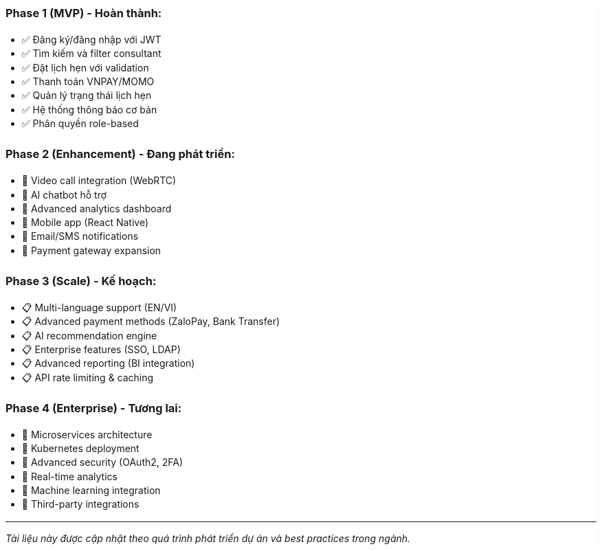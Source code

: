 ### **Phase 1 (MVP) - Hoàn thành:**
- ✅ Đăng ký/đăng nhập với JWT
- ✅ Tìm kiếm và filter consultant
- ✅ Đặt lịch hẹn với validation
- ✅ Thanh toán VNPAY/MOMO
- ✅ Quản lý trạng thái lịch hẹn
- ✅ Hệ thống thông báo cơ bản
- ✅ Phân quyền role-based

### **Phase 2 (Enhancement) - Đang phát triển:**
- 🔄 Video call integration (WebRTC)
- 🔄 AI chatbot hỗ trợ
- 🔄 Advanced analytics dashboard
- 🔄 Mobile app (React Native)
- 🔄 Email/SMS notifications
- 🔄 Payment gateway expansion

### **Phase 3 (Scale) - Kế hoạch:**
- 📋 Multi-language support (EN/VI)
- 📋 Advanced payment methods (ZaloPay, Bank Transfer)
- 📋 AI recommendation engine
- 📋 Enterprise features (SSO, LDAP)
- 📋 Advanced reporting (BI integration)
- 📋 API rate limiting & caching

### **Phase 4 (Enterprise) - Tương lai:**
- 🚀 Microservices architecture
- 🚀 Kubernetes deployment
- 🚀 Advanced security (OAuth2, 2FA)
- 🚀 Real-time analytics
- 🚀 Machine learning integration
- 🚀 Third-party integrations

---

*Tài liệu này được cập nhật theo quá trình phát triển dự án và best practices trong ngành.* 